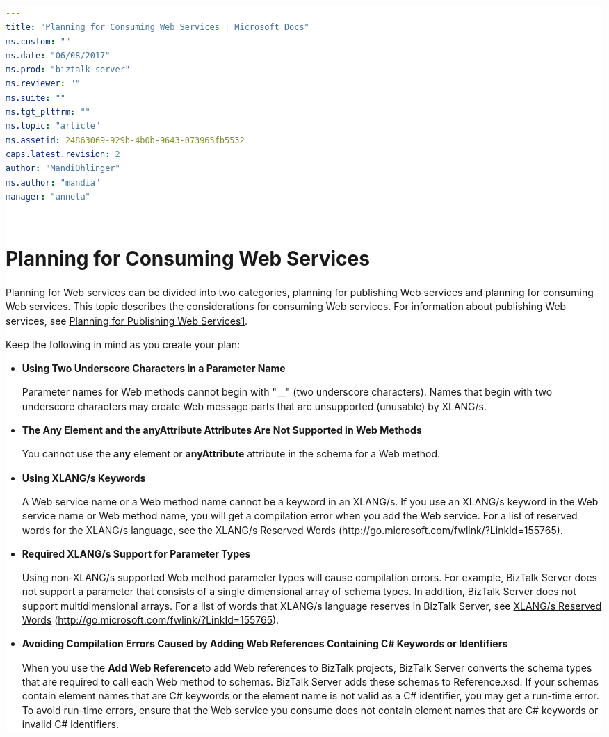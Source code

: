 ```yaml
---
title: "Planning for Consuming Web Services | Microsoft Docs"
ms.custom: ""
ms.date: "06/08/2017"
ms.prod: "biztalk-server"
ms.reviewer: ""
ms.suite: ""
ms.tgt_pltfrm: ""
ms.topic: "article"
ms.assetid: 24863069-929b-4b0b-9643-073965fb5532
caps.latest.revision: 2
author: "MandiOhlinger"
ms.author: "mandia"
manager: "anneta"
---
```

# Planning for Consuming Web Services
Planning for Web services can be divided into two categories, planning for publishing Web services and planning for consuming Web services. This topic describes the considerations for consuming Web services. For information about publishing Web services, see [Planning for Publishing Web Services1](../technical-guides/planning-for-publishing-web-services1.md).  
  
 Keep the following in mind as you create your plan:  
  
- **Using Two Underscore Characters in a Parameter Name**  
  
   Parameter names for Web methods cannot begin with "__" (two underscore characters). Names that begin with two underscore characters may create Web message parts that are unsupported (unusable) by XLANG/s.  
  
- **The Any Element and the anyAttribute Attributes Are Not Supported in Web Methods**  
  
   You cannot use the **any** element or **anyAttribute** attribute in the schema for a Web method.  
  
- **Using XLANG/s Keywords**  
  
   A Web service name or a Web method name cannot be a keyword in an XLANG/s. If you use an XLANG/s keyword in the Web service name or Web method name, you will get a compilation error when you add the Web service. For a list of reserved words for the XLANG/s language, see the [XLANG/s Reserved Words](http://go.microsoft.com/fwlink/?LinkId=155765) (http://go.microsoft.com/fwlink/?LinkId=155765).  
  
- **Required XLANG/s Support for Parameter Types**  
  
   Using non-XLANG/s supported Web method parameter types will cause compilation errors. For example, BizTalk Server does not support a parameter that consists of a single dimensional array of schema types. In addition, BizTalk Server does not support multidimensional arrays. For a list of words that XLANG/s language reserves in BizTalk Server, see [XLANG/s Reserved Words](http://go.microsoft.com/fwlink/?LinkId=155765) (http://go.microsoft.com/fwlink/?LinkId=155765).  
  
- **Avoiding Compilation Errors Caused by Adding Web References Containing C# Keywords or Identifiers**  
  
   When you use the **Add Web Reference**to add Web references to BizTalk projects, BizTalk Server converts the schema types that are required to call each Web method to schemas. BizTalk Server adds these schemas to Reference.xsd. If your schemas contain element names that are C# keywords or the element name is not valid as a C# identifier, you may get a run-time error. To avoid run-time errors, ensure that the Web service you consume does not contain element names that are C# keywords or invalid C# identifiers.  
  